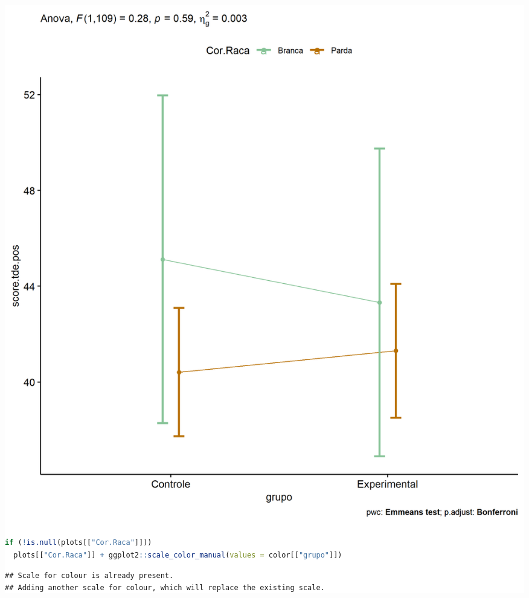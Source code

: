 ![](aov-wordgen-score.tde-Serie-9-ano_files/figure-gfm/unnamed-chunk-90-1.png)

``` r
if (!is.null(plots[["Cor.Raca"]]))
  plots[["Cor.Raca"]] + ggplot2::scale_color_manual(values = color[["grupo"]])
```

    ## Scale for colour is already present.
    ## Adding another scale for colour, which will replace the existing scale.

